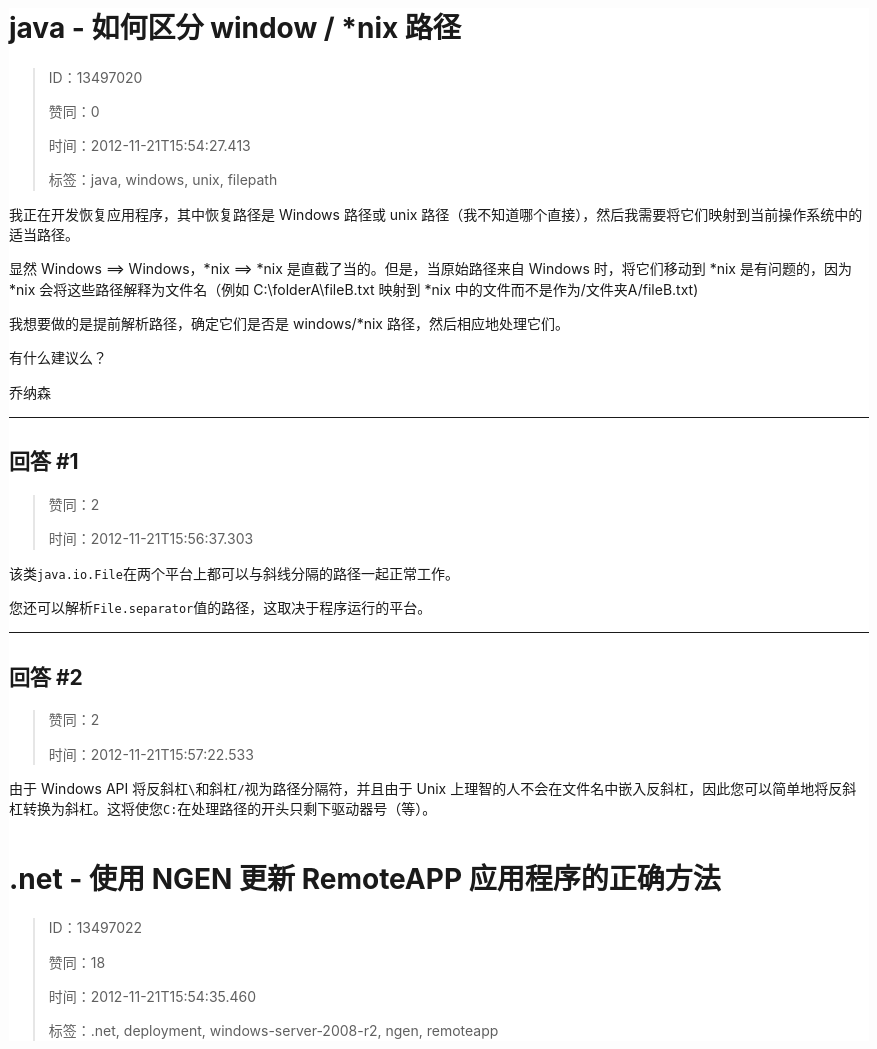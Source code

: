 # java - 如何区分 window / *nix 路径

> ID：13497020
> 
> 赞同：0
> 
> 时间：2012-11-21T15:54:27.413
> 
> 标签：java, windows, unix, filepath

我正在开发恢复应用程序，其中恢复路径是 Windows 路径或 unix 路径（我不知道哪个直接），然后我需要将它们映射到当前操作系统中的适当路径。

显然 Windows ==> Windows，*nix ==> *nix 是直截了当的。但是，当原始路径来自 Windows 时，将它们移动到 *nix 是有问题的，因为 *nix 会将这些路径解释为文件名（例如 C:\folderA\fileB.txt 映射到 *nix 中的文件而不是作为/文件夹A/fileB.txt)

我想要做的是提前解析路径，确定它们是否是 windows/*nix 路径，然后相应地处理它们。

有什么建议么？

乔纳森

* * *

## 回答 #1

> 赞同：2
> 
> 时间：2012-11-21T15:56:37.303

该类`java.io.File`在两个平台上都可以与斜线分隔的路径一起正常工作。

您还可以解析`File.separator`值的路径，这取决于程序运行的平台。

* * *

## 回答 #2

> 赞同：2
> 
> 时间：2012-11-21T15:57:22.533

由于 Windows API 将反斜杠`\`和斜杠`/`视为路径分隔符，并且由于 Unix 上理智的人不会在文件名中嵌入反斜杠，因此您可以简单地将反斜杠转换为斜杠。这将使您`C:`在处理路径的开头只剩下驱动器号（等）。

# .net - 使用 NGEN 更新 RemoteAPP 应用程序的正确方法

> ID：13497022
> 
> 赞同：18
> 
> 时间：2012-11-21T15:54:35.460
> 
> 标签：.net, deployment, windows-server-2008-r2, ngen, remoteapp
